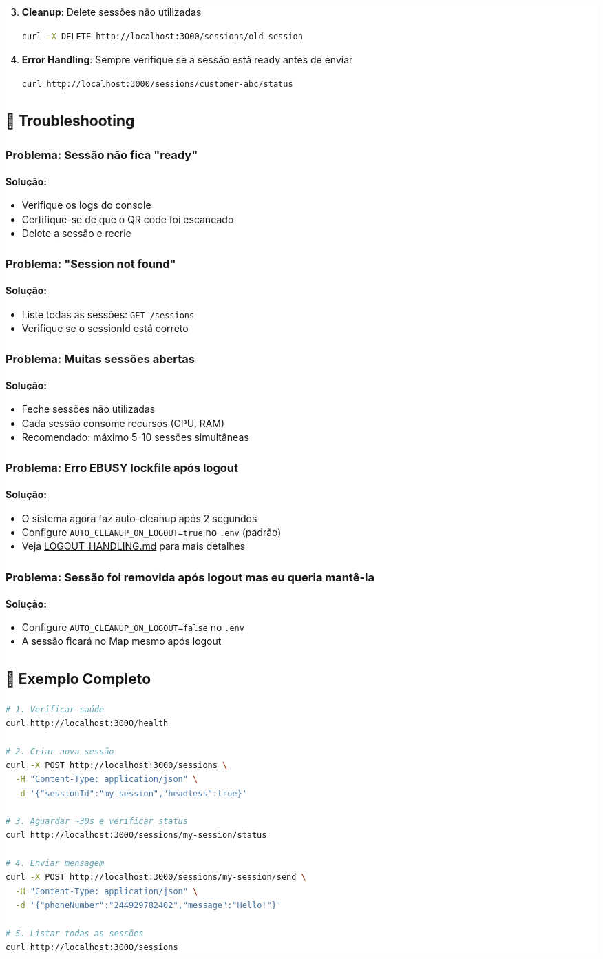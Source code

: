 3. **Cleanup**: Delete sessões não utilizadas
   ```bash
   curl -X DELETE http://localhost:3000/sessions/old-session
   ```

4. **Error Handling**: Sempre verifique se a sessão está ready antes de enviar
   ```bash
   curl http://localhost:3000/sessions/customer-abc/status
   ```

## 🐛 Troubleshooting

### Problema: Sessão não fica "ready"
**Solução:** 
- Verifique os logs do console
- Certifique-se de que o QR code foi escaneado
- Delete a sessão e recrie

### Problema: "Session not found"
**Solução:**
- Liste todas as sessões: `GET /sessions`
- Verifique se o sessionId está correto

### Problema: Muitas sessões abertas
**Solução:**
- Feche sessões não utilizadas
- Cada sessão consome recursos (CPU, RAM)
- Recomendado: máximo 5-10 sessões simultâneas

### Problema: Erro EBUSY lockfile após logout
**Solução:**
- O sistema agora faz auto-cleanup após 2 segundos
- Configure `AUTO_CLEANUP_ON_LOGOUT=true` no `.env` (padrão)
- Veja [LOGOUT_HANDLING.md](LOGOUT_HANDLING.md) para mais detalhes

### Problema: Sessão foi removida após logout mas eu queria mantê-la
**Solução:**
- Configure `AUTO_CLEANUP_ON_LOGOUT=false` no `.env`
- A sessão ficará no Map mesmo após logout

## 🚀 Exemplo Completo

```bash
# 1. Verificar saúde
curl http://localhost:3000/health

# 2. Criar nova sessão
curl -X POST http://localhost:3000/sessions \
  -H "Content-Type: application/json" \
  -d '{"sessionId":"my-session","headless":true}'

# 3. Aguardar ~30s e verificar status
curl http://localhost:3000/sessions/my-session/status

# 4. Enviar mensagem
curl -X POST http://localhost:3000/sessions/my-session/send \
  -H "Content-Type: application/json" \
  -d '{"phoneNumber":"244929782402","message":"Hello!"}'

# 5. Listar todas as sessões
curl http://localhost:3000/sessions

```
